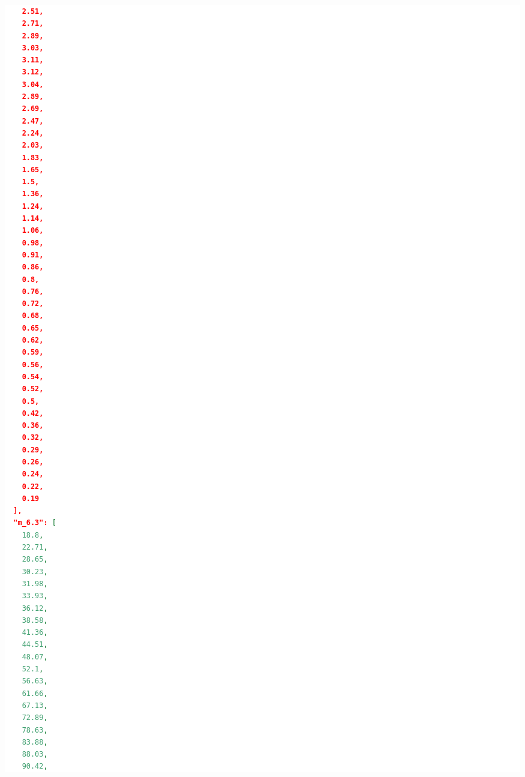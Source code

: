 ```json
    2.51,
    2.71,
    2.89,
    3.03,
    3.11,
    3.12,
    3.04,
    2.89,
    2.69,
    2.47,
    2.24,
    2.03,
    1.83,
    1.65,
    1.5,
    1.36,
    1.24,
    1.14,
    1.06,
    0.98,
    0.91,
    0.86,
    0.8,
    0.76,
    0.72,
    0.68,
    0.65,
    0.62,
    0.59,
    0.56,
    0.54,
    0.52,
    0.5,
    0.42,
    0.36,
    0.32,
    0.29,
    0.26,
    0.24,
    0.22,
    0.19
  ],
  "m_6.3": [
    18.8,
    22.71,
    28.65,
    30.23,
    31.98,
    33.93,
    36.12,
    38.58,
    41.36,
    44.51,
    48.07,
    52.1,
    56.63,
    61.66,
    67.13,
    72.89,
    78.63,
    83.88,
    88.03,
    90.42,
```